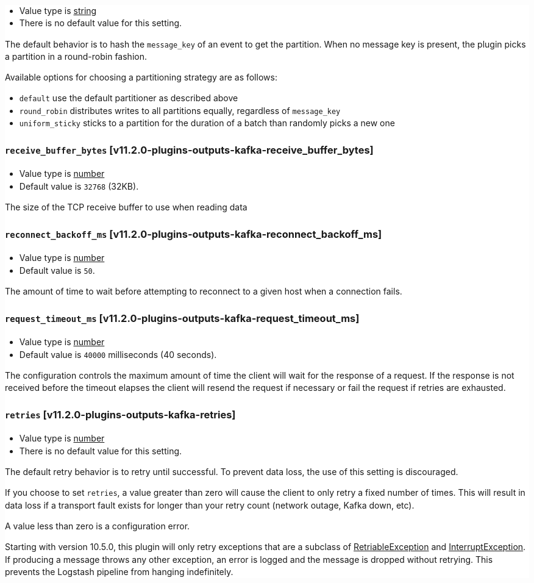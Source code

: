 * Value type is [string](logstash://reference/configuration-file-structure.md#string)
* There is no default value for this setting.

The default behavior is to hash the `message_key` of an event to get the partition. When no message key is present, the plugin picks a partition in a round-robin fashion.

Available options for choosing a partitioning strategy are as follows:

* `default` use the default partitioner as described above
* `round_robin` distributes writes to all partitions equally, regardless of `message_key`
* `uniform_sticky` sticks to a partition for the duration of a batch than randomly picks a new one


### `receive_buffer_bytes` [v11.2.0-plugins-outputs-kafka-receive_buffer_bytes]

* Value type is [number](logstash://reference/configuration-file-structure.md#number)
* Default value is `32768` (32KB).

The size of the TCP receive buffer to use when reading data


### `reconnect_backoff_ms` [v11.2.0-plugins-outputs-kafka-reconnect_backoff_ms]

* Value type is [number](logstash://reference/configuration-file-structure.md#number)
* Default value is `50`.

The amount of time to wait before attempting to reconnect to a given host when a connection fails.


### `request_timeout_ms` [v11.2.0-plugins-outputs-kafka-request_timeout_ms]

* Value type is [number](logstash://reference/configuration-file-structure.md#number)
* Default value is `40000` milliseconds (40 seconds).

The configuration controls the maximum amount of time the client will wait for the response of a request. If the response is not received before the timeout elapses the client will resend the request if necessary or fail the request if retries are exhausted.


### `retries` [v11.2.0-plugins-outputs-kafka-retries]

* Value type is [number](logstash://reference/configuration-file-structure.md#number)
* There is no default value for this setting.

The default retry behavior is to retry until successful. To prevent data loss, the use of this setting is discouraged.

If you choose to set `retries`, a value greater than zero will cause the client to only retry a fixed number of times. This will result in data loss if a transport fault exists for longer than your retry count (network outage, Kafka down, etc).

A value less than zero is a configuration error.

Starting with version 10.5.0, this plugin will only retry exceptions that are a subclass of [RetriableException](https://kafka.apache.org/33/javadoc/org/apache/kafka/common/errors/RetriableException.html) and [InterruptException](https://kafka.apache.org/33/javadoc/org/apache/kafka/common/errors/InterruptException.html). If producing a message throws any other exception, an error is logged and the message is dropped without retrying. This prevents the Logstash pipeline from hanging indefinitely.

